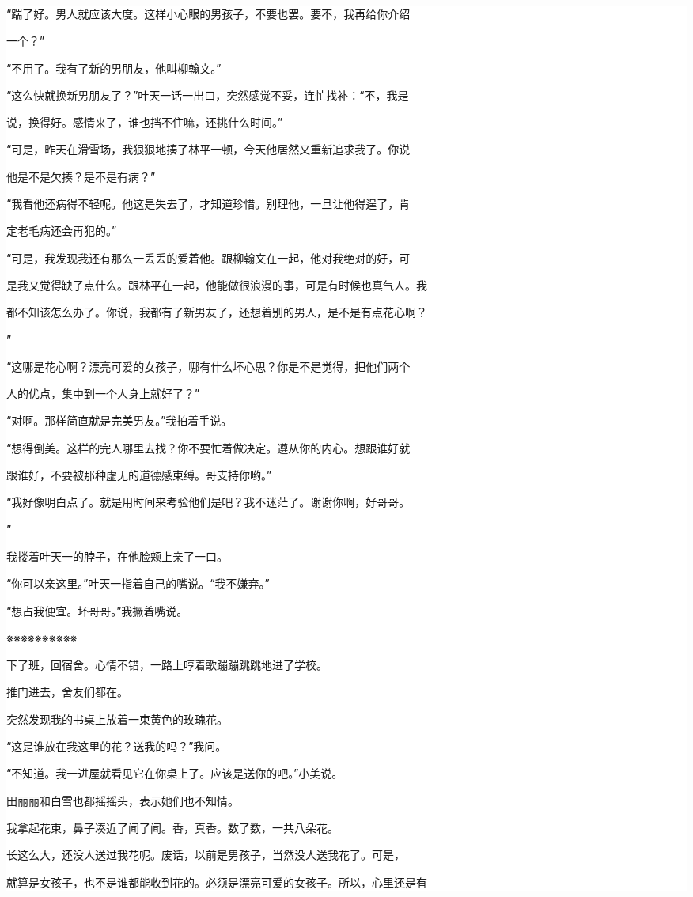 “踹了好。男人就应该大度。这样小心眼的男孩子，不要也罢。要不，我再给你介绍

一个？”

“不用了。我有了新的男朋友，他叫柳翰文。”

“这么快就换新男朋友了？”叶天一话一出口，突然感觉不妥，连忙找补：“不，我是

说，换得好。感情来了，谁也挡不住嘛，还挑什么时间。”

“可是，昨天在滑雪场，我狠狠地揍了林平一顿，今天他居然又重新追求我了。你说

他是不是欠揍？是不是有病？”

“我看他还病得不轻呢。他这是失去了，才知道珍惜。别理他，一旦让他得逞了，肯

定老毛病还会再犯的。”

“可是，我发现我还有那么一丢丢的爱着他。跟柳翰文在一起，他对我绝对的好，可

是我又觉得缺了点什么。跟林平在一起，他能做很浪漫的事，可是有时候也真气人。我

都不知该怎么办了。你说，我都有了新男友了，还想着别的男人，是不是有点花心啊？

”

“这哪是花心啊？漂亮可爱的女孩子，哪有什么坏心思？你是不是觉得，把他们两个

人的优点，集中到一个人身上就好了？”

“对啊。那样简直就是完美男友。”我拍着手说。

“想得倒美。这样的完人哪里去找？你不要忙着做决定。遵从你的内心。想跟谁好就

跟谁好，不要被那种虚无的道德感束缚。哥支持你哟。”

“我好像明白点了。就是用时间来考验他们是吧？我不迷茫了。谢谢你啊，好哥哥。

”

我搂着叶天一的脖子，在他脸颊上亲了一口。

“你可以亲这里。”叶天一指着自己的嘴说。“我不嫌弃。”

“想占我便宜。坏哥哥。”我撅着嘴说。

※※※※※※※※※※

下了班，回宿舍。心情不错，一路上哼着歌蹦蹦跳跳地进了学校。

推门进去，舍友们都在。

突然发现我的书桌上放着一束黄色的玫瑰花。

“这是谁放在我这里的花？送我的吗？”我问。

“不知道。我一进屋就看见它在你桌上了。应该是送你的吧。”小美说。

田丽丽和白雪也都摇摇头，表示她们也不知情。

我拿起花束，鼻子凑近了闻了闻。香，真香。数了数，一共八朵花。

长这么大，还没人送过我花呢。废话，以前是男孩子，当然没人送我花了。可是，

就算是女孩子，也不是谁都能收到花的。必须是漂亮可爱的女孩子。所以，心里还是有
